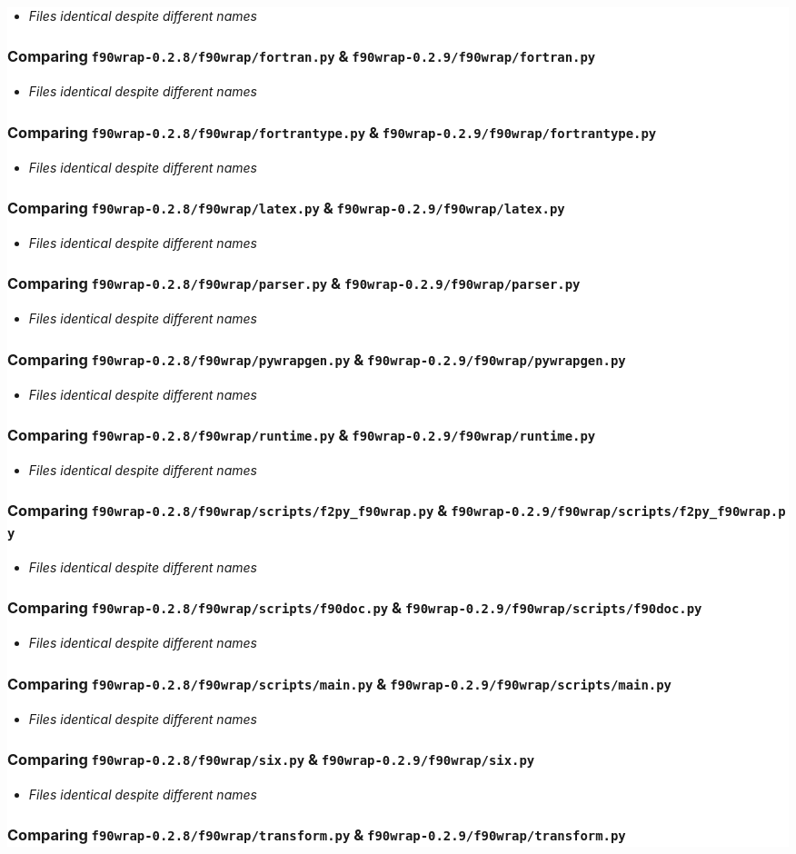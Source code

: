  * *Files identical despite different names*

### Comparing `f90wrap-0.2.8/f90wrap/fortran.py` & `f90wrap-0.2.9/f90wrap/fortran.py`

 * *Files identical despite different names*

### Comparing `f90wrap-0.2.8/f90wrap/fortrantype.py` & `f90wrap-0.2.9/f90wrap/fortrantype.py`

 * *Files identical despite different names*

### Comparing `f90wrap-0.2.8/f90wrap/latex.py` & `f90wrap-0.2.9/f90wrap/latex.py`

 * *Files identical despite different names*

### Comparing `f90wrap-0.2.8/f90wrap/parser.py` & `f90wrap-0.2.9/f90wrap/parser.py`

 * *Files identical despite different names*

### Comparing `f90wrap-0.2.8/f90wrap/pywrapgen.py` & `f90wrap-0.2.9/f90wrap/pywrapgen.py`

 * *Files identical despite different names*

### Comparing `f90wrap-0.2.8/f90wrap/runtime.py` & `f90wrap-0.2.9/f90wrap/runtime.py`

 * *Files identical despite different names*

### Comparing `f90wrap-0.2.8/f90wrap/scripts/f2py_f90wrap.py` & `f90wrap-0.2.9/f90wrap/scripts/f2py_f90wrap.py`

 * *Files identical despite different names*

### Comparing `f90wrap-0.2.8/f90wrap/scripts/f90doc.py` & `f90wrap-0.2.9/f90wrap/scripts/f90doc.py`

 * *Files identical despite different names*

### Comparing `f90wrap-0.2.8/f90wrap/scripts/main.py` & `f90wrap-0.2.9/f90wrap/scripts/main.py`

 * *Files identical despite different names*

### Comparing `f90wrap-0.2.8/f90wrap/six.py` & `f90wrap-0.2.9/f90wrap/six.py`

 * *Files identical despite different names*

### Comparing `f90wrap-0.2.8/f90wrap/transform.py` & `f90wrap-0.2.9/f90wrap/transform.py`
